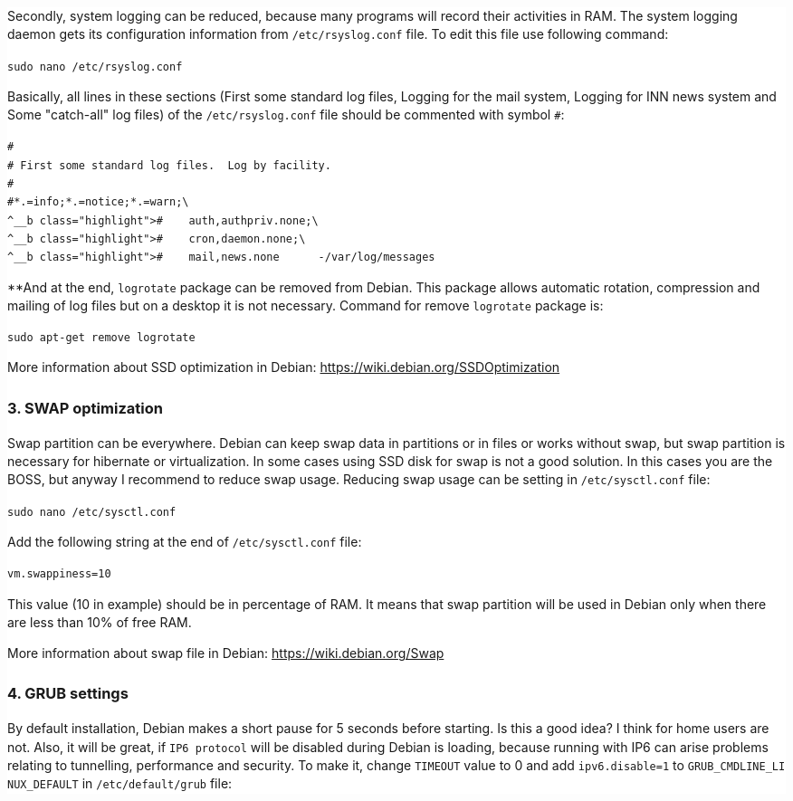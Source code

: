 Secondly, system logging can be reduced, because many programs will record their activities in RAM. The system logging daemon gets its configuration information from `/etc/rsyslog.conf` file. To edit this file use following command:

```
sudo nano /etc/rsyslog.conf
```

Basically, all lines in these sections (First some standard log files, Logging for the mail system, Logging for INN news system and Some "catch-all" log files) of the `/etc/rsyslog.conf` file should be commented with symbol `#`:

```
#
# First some standard log files.  Log by facility.
#
#*.=info;*.=notice;*.=warn;\
^__b class="highlight">#	auth,authpriv.none;\
^__b class="highlight">#	cron,daemon.none;\
^__b class="highlight">#	mail,news.none		-/var/log/messages
```

**And at the end, `logrotate` package can be removed from Debian. This package allows automatic rotation, compression and mailing of log files but on a desktop it is not necessary. Command for remove `logrotate` package is:

```
sudo apt-get remove logrotate
```

More information about SSD optimization in Debian: <https://wiki.debian.org/SSDOptimization>

### 3. SWAP optimization

Swap partition can be everywhere. Debian can keep swap data in partitions or in files or works without swap, but swap partition is necessary for hibernate or virtualization. In some cases using SSD disk for swap is not a good solution. In this cases you are the BOSS, but anyway I recommend to reduce swap usage. Reducing swap usage can be setting in `/etc/sysctl.conf` file:

```
sudo nano /etc/sysctl.conf
```

Add the following string at the end of `/etc/sysctl.conf` file:

```
vm.swappiness=10
```

This value (10 in example) should be in percentage of RAM. It means that swap partition will be used in Debian only when there are less than 10% of free RAM.

More information about swap file in Debian: <https://wiki.debian.org/Swap>

### 4. GRUB settings

By default installation, Debian makes a short pause for 5 seconds before starting. Is this a good idea? I think for home users are not. Also, it will be great, if `IP6 protocol` will be disabled during Debian is loading, because running with IP6 can arise problems relating to tunnelling, performance and security. To make it, change `TIMEOUT` value to 0 and add `ipv6.disable=1` to `GRUB_CMDLINE_LINUX_DEFAULT` in `/etc/default/grub` file:
